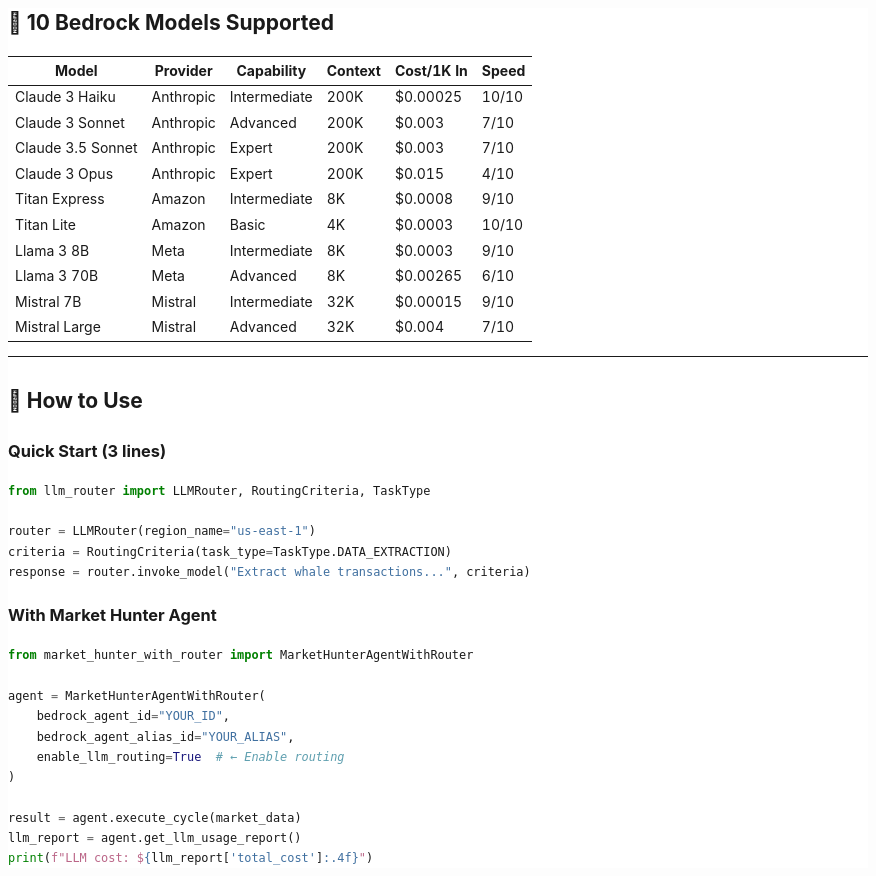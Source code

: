 
## 🎯 10 Bedrock Models Supported

| Model | Provider | Capability | Context | Cost/1K In | Speed |
|-------|----------|------------|---------|------------|-------|
| Claude 3 Haiku | Anthropic | Intermediate | 200K | $0.00025 | 10/10 |
| Claude 3 Sonnet | Anthropic | Advanced | 200K | $0.003 | 7/10 |
| Claude 3.5 Sonnet | Anthropic | Expert | 200K | $0.003 | 7/10 |
| Claude 3 Opus | Anthropic | Expert | 200K | $0.015 | 4/10 |
| Titan Express | Amazon | Intermediate | 8K | $0.0008 | 9/10 |
| Titan Lite | Amazon | Basic | 4K | $0.0003 | 10/10 |
| Llama 3 8B | Meta | Intermediate | 8K | $0.0003 | 9/10 |
| Llama 3 70B | Meta | Advanced | 8K | $0.00265 | 6/10 |
| Mistral 7B | Mistral | Intermediate | 32K | $0.00015 | 9/10 |
| Mistral Large | Mistral | Advanced | 32K | $0.004 | 7/10 |

---

## 🚀 How to Use

### Quick Start (3 lines)
```python
from llm_router import LLMRouter, RoutingCriteria, TaskType

router = LLMRouter(region_name="us-east-1")
criteria = RoutingCriteria(task_type=TaskType.DATA_EXTRACTION)
response = router.invoke_model("Extract whale transactions...", criteria)
```

### With Market Hunter Agent
```python
from market_hunter_with_router import MarketHunterAgentWithRouter

agent = MarketHunterAgentWithRouter(
    bedrock_agent_id="YOUR_ID",
    bedrock_agent_alias_id="YOUR_ALIAS",
    enable_llm_routing=True  # ← Enable routing
)

result = agent.execute_cycle(market_data)
llm_report = agent.get_llm_usage_report()
print(f"LLM cost: ${llm_report['total_cost']:.4f}")
```
